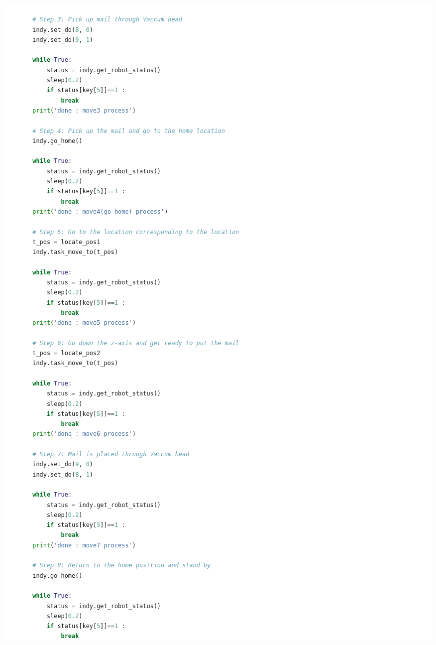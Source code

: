    ```python
   
           # Step 3: Pick up mail through Vaccum head
           indy.set_do(8, 0)
           indy.set_do(9, 1)       
                  
           while True:
               status = indy.get_robot_status()
               sleep(0.2)
               if status[key[5]]==1 :
                   break
           print('done : move3 process')
           
           # Step 4: Pick up the mail and go to the home location
           indy.go_home()      
           
           while True:
               status = indy.get_robot_status()
               sleep(0.2)
               if status[key[5]]==1 :
                   break
           print('done : move4(go home) process')
   
           # Step 5: Go to the location corresponding to the location
           t_pos = locate_pos1
           indy.task_move_to(t_pos)
   
           while True:
               status = indy.get_robot_status()
               sleep(0.2)
               if status[key[5]]==1 :
                   break
           print('done : move5 process')        
   
           # Step 6: Go down the z-axis and get ready to put the mail
           t_pos = locate_pos2
           indy.task_move_to(t_pos)
   
           while True:
               status = indy.get_robot_status()
               sleep(0.2)
               if status[key[5]]==1 :
                   break
           print('done : move6 process')
   
           # Step 7: Mail is placed through Vaccum head
           indy.set_do(9, 0)
           indy.set_do(8, 1)
           
           while True:
               status = indy.get_robot_status()
               sleep(0.2)
               if status[key[5]]==1 :
                   break
           print('done : move7 process')
               
           # Step 8: Return to the home position and stand by
           indy.go_home()
   
           while True:
               status = indy.get_robot_status()
               sleep(0.2)
               if status[key[5]]==1 :
                   break
   ```